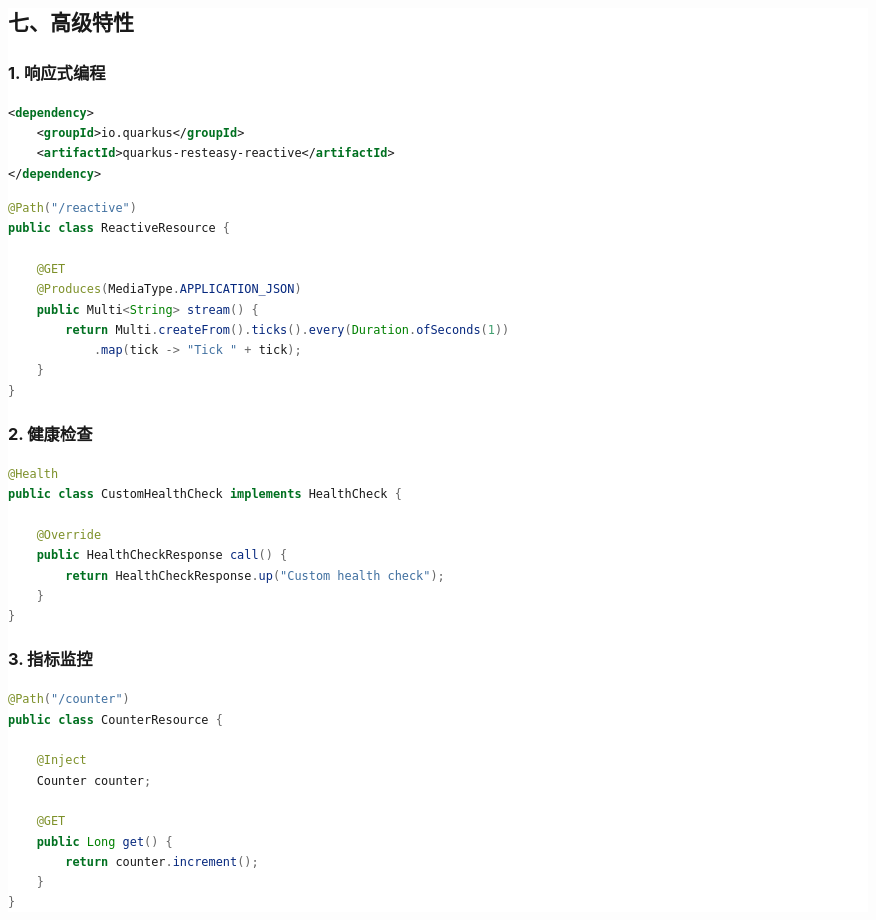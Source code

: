 ## 七、高级特性

### 1. 响应式编程

```xml
<dependency>
    <groupId>io.quarkus</groupId>
    <artifactId>quarkus-resteasy-reactive</artifactId>
</dependency>
```

```java
@Path("/reactive")
public class ReactiveResource {

    @GET
    @Produces(MediaType.APPLICATION_JSON)
    public Multi<String> stream() {
        return Multi.createFrom().ticks().every(Duration.ofSeconds(1))
            .map(tick -> "Tick " + tick);
    }
}
```

### 2. 健康检查

```java
@Health
public class CustomHealthCheck implements HealthCheck {

    @Override
    public HealthCheckResponse call() {
        return HealthCheckResponse.up("Custom health check");
    }
}
```

### 3. 指标监控

```java
@Path("/counter")
public class CounterResource {

    @Inject
    Counter counter;

    @GET
    public Long get() {
        return counter.increment();
    }
}
```
